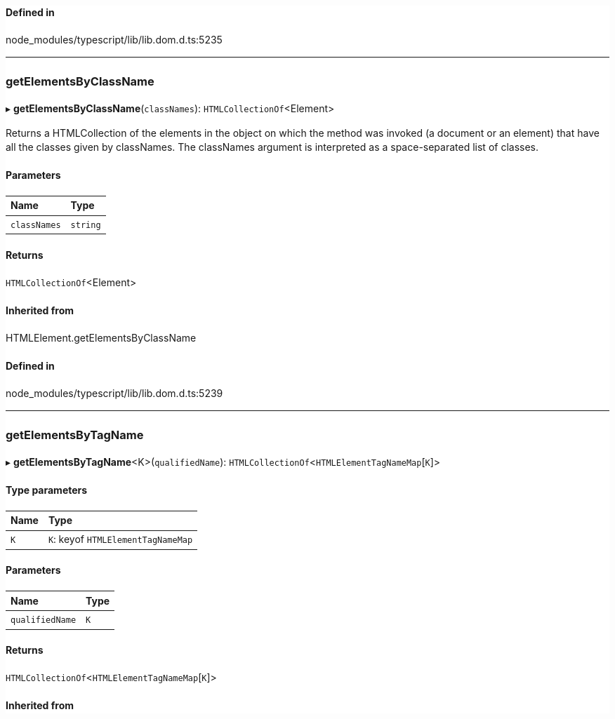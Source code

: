 #### Defined in

node_modules/typescript/lib/lib.dom.d.ts:5235

___

### getElementsByClassName

▸ **getElementsByClassName**(`classNames`): `HTMLCollectionOf`<Element\>

Returns a HTMLCollection of the elements in the object on which the method was invoked (a document or an element) that have all the classes given by classNames. The classNames argument is interpreted as a space-separated list of classes.

#### Parameters

| Name | Type |
| :------ | :------ |
| `classNames` | `string` |

#### Returns

`HTMLCollectionOf`<Element\>

#### Inherited from

HTMLElement.getElementsByClassName

#### Defined in

node_modules/typescript/lib/lib.dom.d.ts:5239

___

### getElementsByTagName

▸ **getElementsByTagName**<K\>(`qualifiedName`): `HTMLCollectionOf`<`HTMLElementTagNameMap`[`K`]\>

#### Type parameters

| Name | Type |
| :------ | :------ |
| `K` | `K`: keyof `HTMLElementTagNameMap` |

#### Parameters

| Name | Type |
| :------ | :------ |
| `qualifiedName` | `K` |

#### Returns

`HTMLCollectionOf`<`HTMLElementTagNameMap`[`K`]\>

#### Inherited from
